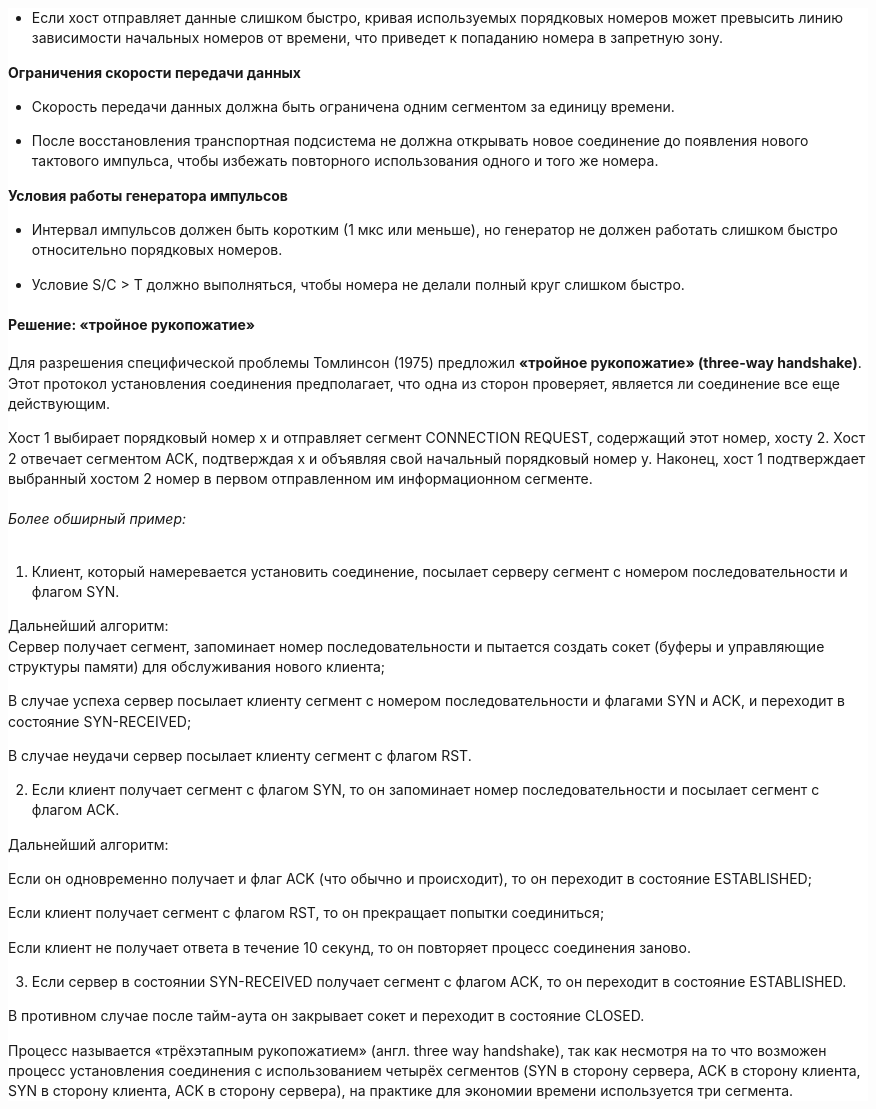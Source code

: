 - Если хост отправляет данные слишком быстро, кривая используемых порядковых номеров может превысить линию зависимости начальных номеров от времени, что приведет к попаданию номера в запретную зону.
  
**Ограничения скорости передачи данных**

- Скорость передачи данных должна быть ограничена одним сегментом за единицу времени.

- После восстановления транспортная подсистема не должна открывать новое соединение до появления нового тактового импульса, чтобы избежать повторного использования одного и того же номера.
  
**Условия работы генератора импульсов**

- Интервал импульсов должен быть коротким (1 мкс или меньше), но генератор не должен работать слишком быстро относительно порядковых номеров.

- Условие  S/C > T  должно выполняться, чтобы номера не делали полный круг слишком быстро.


#### Решение: «тройное рукопожатие»

Для разрешения специфической проблемы Томлинсон (1975) предложил **«тройное рукопожатие» (three-way handshake)**. Этот протокол установления соединения предполагает, что одна из сторон проверяет, является ли соединение все еще действующим. 

Хост 1 выбирает порядковый номер x и отправляет сегмент CONNECTION REQUEST, содержащий этот номер, хосту 2. Хост 2 отвечает сегментом ACK, подтверждая x и объявляя свой начальный порядковый номер y. Наконец, хост 1 подтверждает выбранный хостом 2 номер в первом отправленном им информационном сегменте.

###### Более обширный пример:
1. Клиент, который намеревается установить соединение, посылает серверу сегмент с номером последовательности и флагом SYN.

Дальнейший алгоритм:  
Сервер получает сегмент, запоминает номер последовательности и пытается создать сокет (буферы и управляющие структуры памяти) для обслуживания нового клиента;  
  
В случае успеха сервер посылает клиенту сегмент с номером последовательности и флагами SYN и ACK, и переходит в состояние SYN-RECEIVED;  
  
​В случае неудачи сервер посылает клиенту сегмент с флагом RST.

2. Если клиент получает сегмент с флагом SYN, то он запоминает номер последовательности и посылает сегмент с флагом ACK.

Дальнейший алгоритм:  
  
Если он одновременно получает и флаг ACK (что обычно и происходит), то он переходит в состояние ESTABLISHED;  
  
Если клиент получает сегмент с флагом RST, то он прекращает попытки соединиться;  
  
Если клиент не получает ответа в течение 10 секунд, то он повторяет процесс соединения заново.

3. Если сервер в состоянии SYN-RECEIVED получает сегмент с флагом ACK, то он переходит в состояние ESTABLISHED.

В противном случае после тайм-аута он закрывает сокет и переходит в состояние CLOSED.  
  
Процесс называется «трёхэтапным рукопожатием» (англ. three way handshake), так как несмотря на то что возможен процесс установления соединения с использованием четырёх сегментов (SYN в сторону сервера, ACK в сторону клиента, SYN в сторону клиента, ACK в сторону сервера), на практике для экономии времени используется три сегмента.

